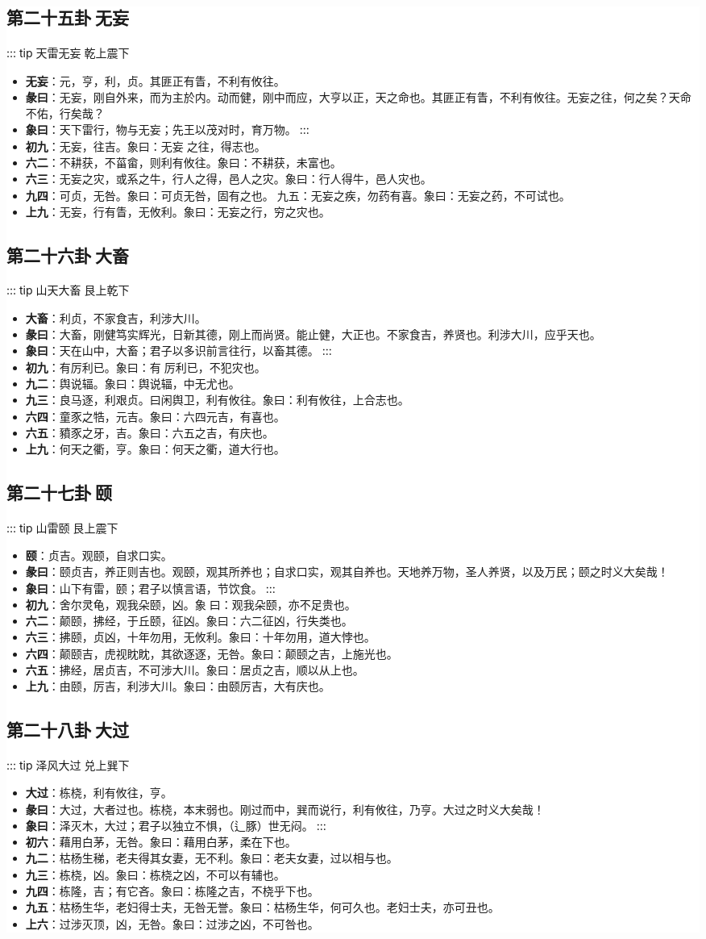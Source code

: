 ## 第二十五卦 无妄

::: tip 天雷无妄 乾上震下

- **无妄**：元，亨，利，贞。其匪正有眚，不利有攸往。
- **彖曰**：无妄，刚自外来，而为主於内。动而健，刚中而应，大亨以正，天之命也。其匪正有眚，不利有攸往。无妄之往，何之矣？天命不佑，行矣哉？
- **象曰**：天下雷行，物与无妄；先王以茂对时，育万物。
  :::
- **初九**：无妄，往吉。象曰：无妄 之往，得志也。
- **六二**：不耕获，不菑畲，则利有攸往。象曰：不耕获，未富也。
- **六三**：无妄之灾，或系之牛，行人之得，邑人之灾。象曰：行人得牛，邑人灾也。
- **九四**：可贞，无咎。象曰：可贞无咎，固有之也。 九五：无妄之疾，勿药有喜。象曰：无妄之药，不可试也。
- **上九**：无妄，行有眚，无攸利。象曰：无妄之行，穷之灾也。

## 第二十六卦 大畜

::: tip 山天大畜 艮上乾下

- **大畜**：利贞，不家食吉，利涉大川。
- **彖曰**：大畜，刚健笃实辉光，日新其德，刚上而尚贤。能止健，大正也。不家食吉，养贤也。利涉大川，应乎天也。
- **象曰**：天在山中，大畜；君子以多识前言往行，以畜其德。
  :::
- **初九**：有厉利已。象曰：有 厉利已，不犯灾也。
- **九二**：舆说辐。象曰：舆说辐，中无尤也。
- **九三**：良马逐，利艰贞。曰闲舆卫，利有攸往。象曰：利有攸往，上合志也。
- **六四**：童豕之牿，元吉。象曰：六四元吉，有喜也。
- **六五**：豶豕之牙，吉。象曰：六五之吉，有庆也。
- **上九**：何天之衢，亨。象曰：何天之衢，道大行也。

## 第二十七卦 颐

::: tip 山雷颐 艮上震下

- **颐**：贞吉。观颐，自求口实。
- **彖曰**：颐贞吉，养正则吉也。观颐，观其所养也；自求口实，观其自养也。天地养万物，圣人养贤，以及万民；颐之时义大矣哉！
- **象曰**：山下有雷，颐；君子以慎言语，节饮食。
  :::
- **初九**：舍尔灵龟，观我朵颐，凶。象 曰：观我朵颐，亦不足贵也。
- **六二**：颠颐，拂经，于丘颐，征凶。象曰：六二征凶，行失类也。
- **六三**：拂颐，贞凶，十年勿用，无攸利。象曰：十年勿用，道大悖也。
- **六四**：颠颐吉，虎视眈眈，其欲逐逐，无咎。象曰：颠颐之吉，上施光也。
- **六五**：拂经，居贞吉，不可涉大川。象曰：居贞之吉，顺以从上也。
- **上九**：由颐，厉吉，利涉大川。象曰：由颐厉吉，大有庆也。

## 第二十八卦 大过

::: tip 泽风大过 兑上巽下

- **大过**：栋桡，利有攸往，亨。
- **彖曰**：大过，大者过也。栋桡，本末弱也。刚过而中，巽而说行，利有攸往，乃亨。大过之时义大矣哉！
- **象曰**：泽灭木，大过；君子以独立不惧，（辶豚）世无闷。
  :::
- **初六**：藉用白茅，无咎。象曰：藉用白茅，柔在下也。
- **九二**：枯杨生稊，老夫得其女妻，无不利。象曰：老夫女妻，过以相与也。
- **九三**：栋桡，凶。象曰：栋桡之凶，不可以有辅也。
- **九四**：栋隆，吉；有它吝。象曰：栋隆之吉，不桡乎下也。
- **九五**：枯杨生华，老妇得士夫，无咎无誉。象曰：枯杨生华，何可久也。老妇士夫，亦可丑也。
- **上六**：过涉灭顶，凶，无咎。象曰：过涉之凶，不可咎也。
